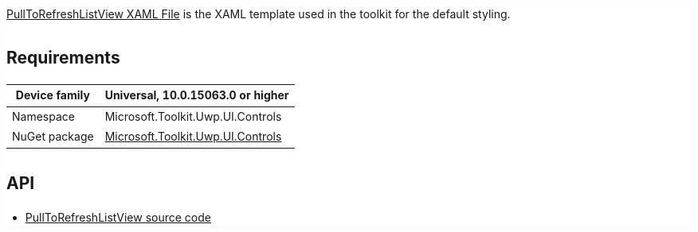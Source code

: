 [PullToRefreshListView XAML File](https://github.com/Microsoft/WindowsCommunityToolkit//blob/master/Microsoft.Toolkit.Uwp.UI.Controls/PullToRefreshListView/PullToRefreshListView.xaml) is the XAML template used in the toolkit for the default styling.

## Requirements

| Device family | Universal, 10.0.15063.0 or higher |
| -- | -- |
| Namespace | Microsoft.Toolkit.Uwp.UI.Controls |
| NuGet package | [Microsoft.Toolkit.Uwp.UI.Controls](https://www.nuget.org/packages/Microsoft.Toolkit.Uwp.UI.Controls/) |

## API

* [PullToRefreshListView source code](https://github.com/Microsoft/WindowsCommunityToolkit//tree/master/Microsoft.Toolkit.Uwp.UI.Controls/PullToRefreshListView)
